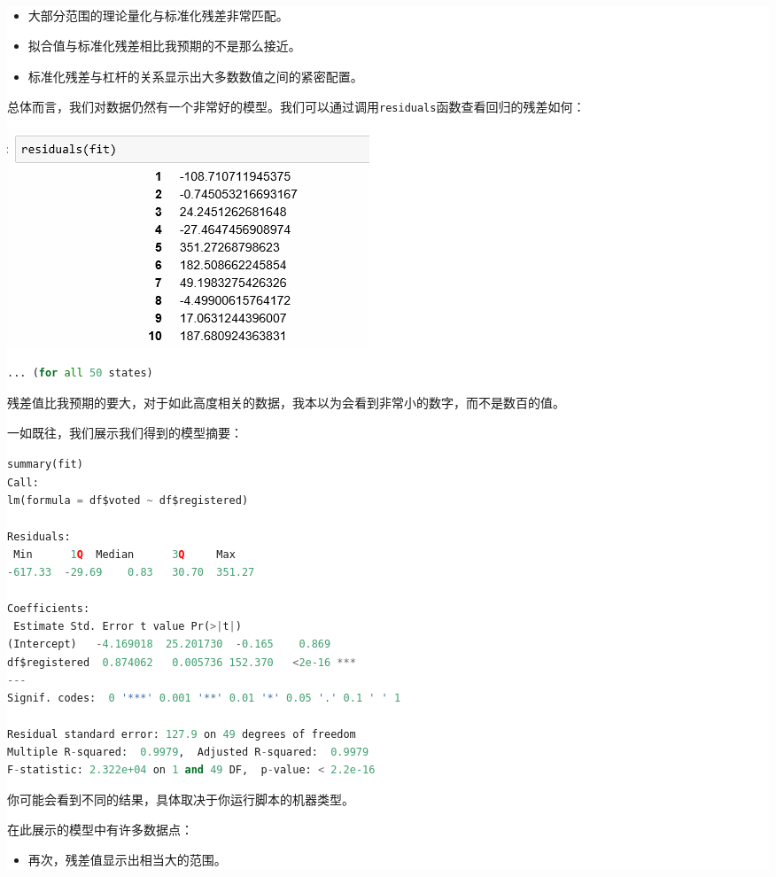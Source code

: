 +   大部分范围的理论量化与标准化残差非常匹配。

+   拟合值与标准化残差相比我预期的不是那么接近。

+   标准化残差与杠杆的关系显示出大多数数值之间的紧密配置。

总体而言，我们对数据仍然有一个非常好的模型。我们可以通过调用`residuals`函数查看回归的残差如何：

![](img/621e7eff-331b-49b4-9a4e-a3261f032a4a.png)

```py
... (for all 50 states)  
```

残差值比我预期的要大，对于如此高度相关的数据，我本以为会看到非常小的数字，而不是数百的值。

一如既往，我们展示我们得到的模型摘要：

```py
summary(fit)
Call:
lm(formula = df$voted ~ df$registered)

Residuals:
 Min      1Q  Median      3Q     Max 
-617.33  -29.69    0.83   30.70  351.27 

Coefficients:
 Estimate Std. Error t value Pr(>|t|) 
(Intercept)   -4.169018  25.201730  -0.165    0.869 
df$registered  0.874062   0.005736 152.370   <2e-16 ***
---
Signif. codes:  0 '***' 0.001 '**' 0.01 '*' 0.05 '.' 0.1 ' ' 1

Residual standard error: 127.9 on 49 degrees of freedom
Multiple R-squared:  0.9979,  Adjusted R-squared:  0.9979 
F-statistic: 2.322e+04 on 1 and 49 DF,  p-value: < 2.2e-16  
```

你可能会看到不同的结果，具体取决于你运行脚本的机器类型。

在此展示的模型中有许多数据点：

+   再次，残差值显示出相当大的范围。
